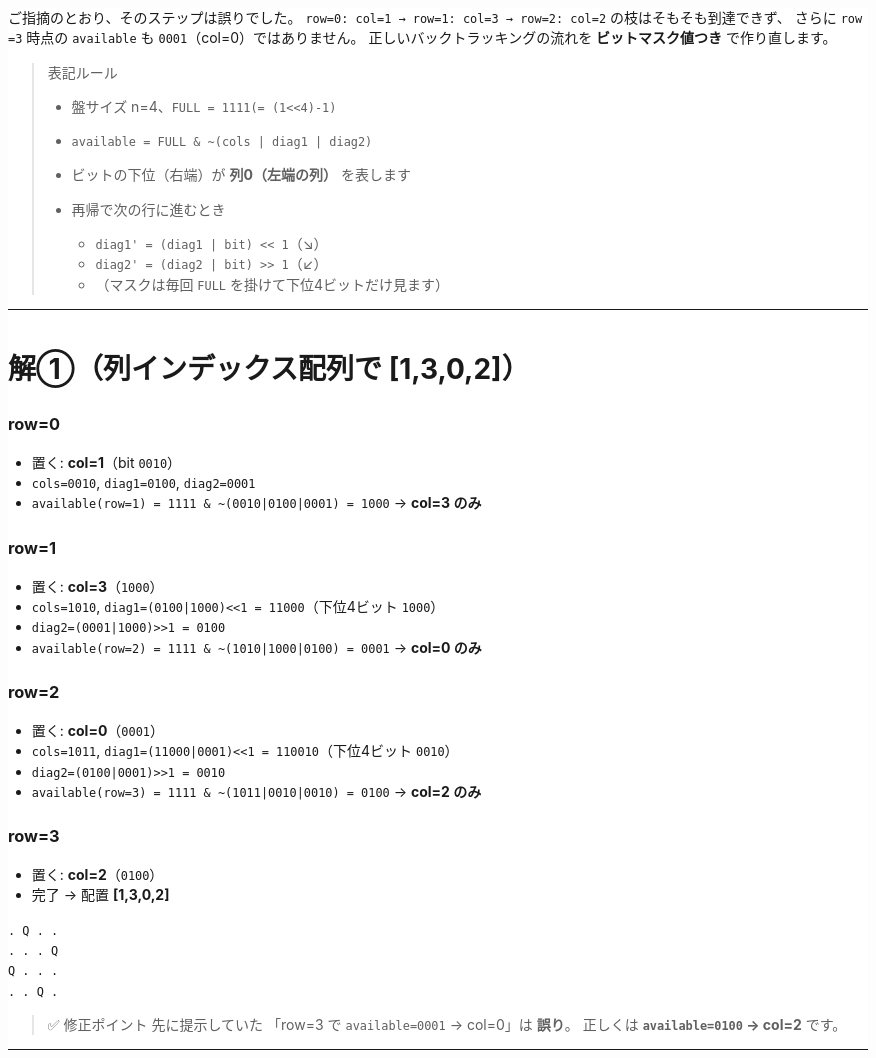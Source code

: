 ご指摘のとおり、そのステップは誤りでした。
`row=0: col=1 → row=1: col=3 → row=2: col=2` の枝はそもそも到達できず、
さらに `row=3` 時点の `available` も `0001`（col=0）ではありません。
正しいバックトラッキングの流れを **ビットマスク値つき** で作り直します。

> 表記ルール
>
> * 盤サイズ n=4、`FULL = 1111(= (1<<4)-1)`
> * `available = FULL & ~(cols | diag1 | diag2)`
> * ビットの下位（右端）が **列0（左端の列）** を表します
> * 再帰で次の行に進むとき
>
>   * `diag1' = (diag1 | bit) << 1`（↘）
>   * `diag2' = (diag2 | bit) >> 1`（↙）
>   * （マスクは毎回 `FULL` を掛けて下位4ビットだけ見ます）

---

# 解①（列インデックス配列で \[1,3,0,2]）

### row=0

* 置く: **col=1**（bit `0010`）
* `cols=0010`, `diag1=0100`, `diag2=0001`
* `available(row=1) = 1111 & ~(0010|0100|0001) = 1000` → **col=3 のみ**

### row=1

* 置く: **col=3**（`1000`）
* `cols=1010`, `diag1=(0100|1000)<<1 = 11000`（下位4ビット `1000`）
* `diag2=(0001|1000)>>1 = 0100`
* `available(row=2) = 1111 & ~(1010|1000|0100) = 0001` → **col=0 のみ**

### row=2

* 置く: **col=0**（`0001`）
* `cols=1011`, `diag1=(11000|0001)<<1 = 110010`（下位4ビット `0010`）
* `diag2=(0100|0001)>>1 = 0010`
* `available(row=3) = 1111 & ~(1011|0010|0010) = 0100` → **col=2 のみ**

### row=3

* 置く: **col=2**（`0100`）
* 完了 → 配置 **\[1,3,0,2]**

```
. Q . .
. . . Q
Q . . .
. . Q .
```

> ✅ 修正ポイント
> 先に提示していた
> 「row=3 で `available=0001` → col=0」は **誤り**。
> 正しくは **`available=0100` → col=2** です。

---